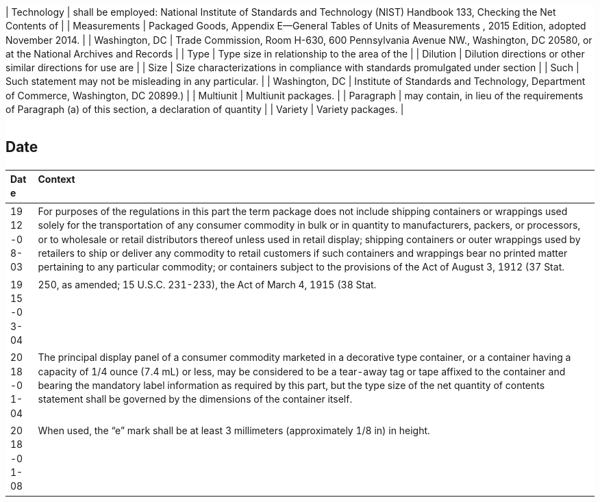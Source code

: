 | Technology     | shall be employed: National Institute of Standards and Technology (NIST) Handbook 133, Checking the Net Contents of                 |
| Measurements   | Packaged Goods, Appendix E&#8212;General Tables of Units of Measurements , 2015 Edition, adopted November 2014.                     |
| Washington, DC | Trade Commission, Room H-630, 600 Pennsylvania Avenue NW., Washington, DC 20580, or at the National Archives and Records            |
| Type           | Type size in relationship to the area of the                                                                                        |
| Dilution       | Dilution directions or other similar directions for use are                                                                         |
| Size           | Size characterizations in compliance with standards promulgated under section                                                       |
| Such           | Such  statement may not be misleading in any particular.                                                                            |
| Washington, DC | Institute of Standards and Technology, Department of Commerce, Washington, DC  20899.)                                              |
| Multiunit      | Multiunit  packages.                                                                                                                |
| Paragraph      | may contain, in lieu of the requirements of Paragraph (a) of this section, a declaration of quantity                                |
| Variety        | Variety  packages.                                                                                                                  |


## Date

| Date       | Context                                                                                                                                                                                                                                                                                                                                                                                                                                                                                                                                                                                                                  |
|:-----------|:-------------------------------------------------------------------------------------------------------------------------------------------------------------------------------------------------------------------------------------------------------------------------------------------------------------------------------------------------------------------------------------------------------------------------------------------------------------------------------------------------------------------------------------------------------------------------------------------------------------------------|
| 1912-08-03 | For purposes of the regulations in this part the term package does not include shipping containers or wrappings used solely for the transportation of any consumer commodity in bulk or in quantity to manufacturers, packers, or processors, or to wholesale or retail distributors thereof unless used in retail display; shipping containers or outer wrappings used by retailers to ship or deliver any commodity to retail customers if such containers and wrappings bear no printed matter pertaining to any particular commodity; or containers subject to the provisions of the Act of August 3, 1912 (37 Stat. |
| 1915-03-04 | 250, as amended; 15 U.S.C. 231-233), the Act of March 4, 1915 (38 Stat.                                                                                                                                                                                                                                                                                                                                                                                                                                                                                                                                                  |
| 2018-01-04 | The principal display panel of a consumer commodity marketed in a decorative type container, or a container having a capacity of 1/4 ounce (7.4 mL) or less, may be considered to be a tear-away tag or tape affixed to the container and bearing the mandatory label information as required by this part, but the type size of the net quantity of contents statement shall be governed by the dimensions of the container itself.                                                                                                                                                                                     |
| 2018-01-08 | When used, the &#8220;e&#8221; mark shall be at least 3 millimeters (approximately 1/8 in) in height.                                                                                                                                                                                                                                                                                                                                                                                                                                                                                                                    |
